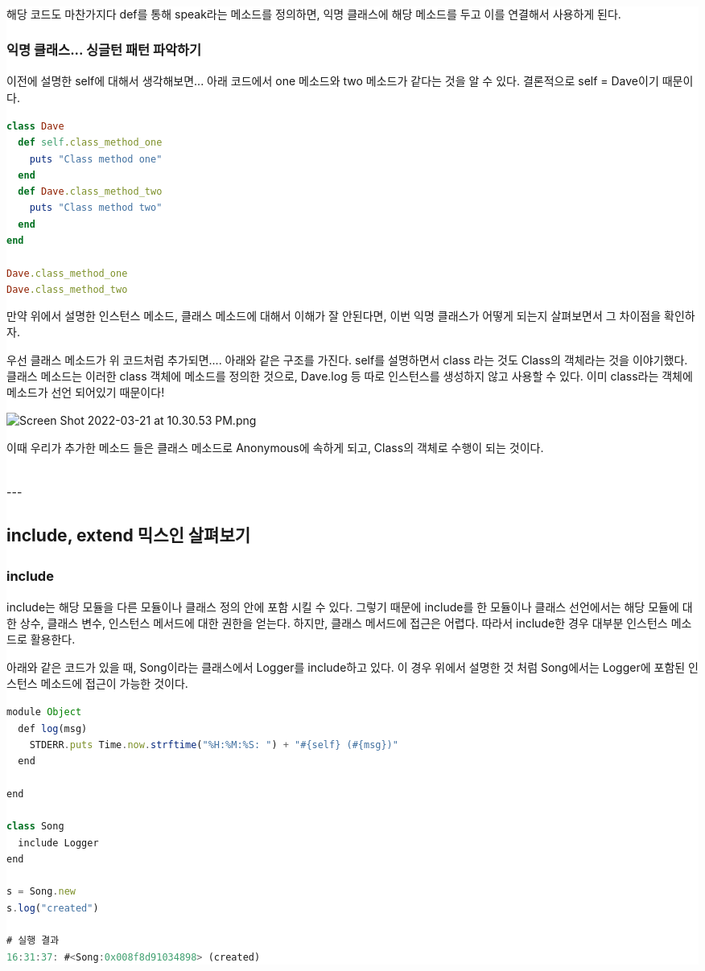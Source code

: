 해당 코드도 마찬가지다 def를 통해 speak라는 메소드를 정의하면, 익명 클래스에 해당 메소드를 두고 이를 연결해서 사용하게 된다.

### 익명 클래스... 싱글턴 패턴 파악하기

이전에 설명한 self에 대해서 생각해보면... 아래 코드에서 one 메소드와 two 메소드가 같다는 것을 알 수 있다. 결론적으로 self = Dave이기 때문이다.

```ruby
class Dave
  def self.class_method_one
    puts "Class method one"
  end
  def Dave.class_method_two
    puts "Class method two"
  end
end

Dave.class_method_one
Dave.class_method_two
```

만약 위에서 설명한 인스턴스 메소드, 클래스 메소드에 대해서 이해가 잘 안된다면, 이번 익명 클래스가 어떻게 되는지 살펴보면서 그 차이점을 확인하자.

우선 클래스 메소드가 위 코드처럼 추가되면.... 아래와 같은 구조를 가진다. self를 설명하면서 class 라는 것도 Class의 객체라는 것을 이야기했다. 클래스 메소드는 이러한 class 객체에 메소드를 정의한 것으로, Dave.log 등 따로 인스턴스를 생성하지 않고 사용할 수 있다. 이미 class라는 객체에 메소드가 선언 되어있기 때문이다!

![Screen Shot 2022-03-21 at 10.30.53 PM.png](https://s3-us-west-2.amazonaws.com/secure.notion-static.com/9d425f5f-8980-44f9-baef-641b2758678b/Screen_Shot_2022-03-21_at_10.30.53_PM.png)

이때 우리가 추가한 메소드 들은 클래스 메소드로 Anonymous에 속하게 되고, Class의 객체로 수행이 되는 것이다.

<br>
---

## include, extend 믹스인 살펴보기

### include

include는 해당 모듈을 다른 모듈이나 클래스 정의 안에 포함 시킬 수 있다. 그렇기 때문에 include를 한 모듈이나 클래스 선언에서는 해당 모듈에 대한 상수, 클래스 변수, 인스턴스 메서드에 대한 권한을 얻는다. 하지만, 클래스 메서드에 접근은 어렵다. 따라서 include한 경우 대부분 인스턴스 메소드로 활용한다.

아래와 같은 코드가 있을 때, Song이라는 클래스에서 Logger를 include하고 있다. 이 경우 위에서 설명한 것 처럼 Song에서는 Logger에 포함된 인스턴스 메소드에 접근이 가능한 것이다.

```jsx
module Object
  def log(msg)
    STDERR.puts Time.now.strftime("%H:%M:%S: ") + "#{self} (#{msg})"
  end

end

class Song
  include Logger
end

s = Song.new
s.log("created")

# 실행 결과
16:31:37: #<Song:0x008f8d91034898> (created)
```
